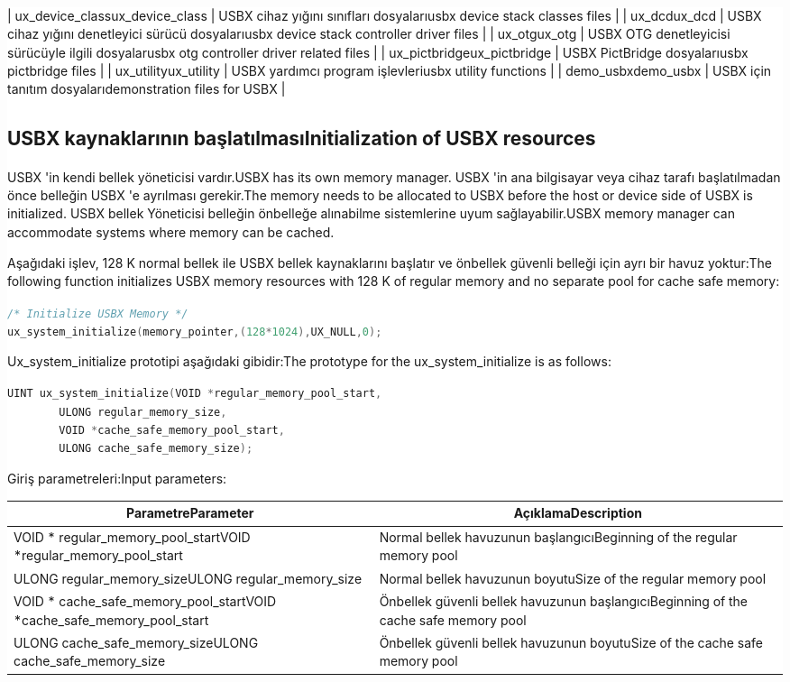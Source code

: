 | <span data-ttu-id="4a71c-208">ux_device_class</span><span class="sxs-lookup"><span data-stu-id="4a71c-208">ux_device_class</span></span> | <span data-ttu-id="4a71c-209">USBX cihaz yığını sınıfları dosyaları</span><span class="sxs-lookup"><span data-stu-id="4a71c-209">usbx device stack classes files</span></span>           |
| <span data-ttu-id="4a71c-210">ux_dcd</span><span class="sxs-lookup"><span data-stu-id="4a71c-210">ux_dcd</span></span>           | <span data-ttu-id="4a71c-211">USBX cihaz yığını denetleyici sürücü dosyaları</span><span class="sxs-lookup"><span data-stu-id="4a71c-211">usbx device stack controller driver files</span></span> |
| <span data-ttu-id="4a71c-212">ux_otg</span><span class="sxs-lookup"><span data-stu-id="4a71c-212">ux_otg</span></span>           | <span data-ttu-id="4a71c-213">USBX OTG denetleyicisi sürücüyle ilgili dosyalar</span><span class="sxs-lookup"><span data-stu-id="4a71c-213">usbx otg controller driver related files</span></span>  |
| <span data-ttu-id="4a71c-214">ux_pictbridge</span><span class="sxs-lookup"><span data-stu-id="4a71c-214">ux_pictbridge</span></span>    | <span data-ttu-id="4a71c-215">USBX PictBridge dosyaları</span><span class="sxs-lookup"><span data-stu-id="4a71c-215">usbx pictbridge files</span></span>                     |
| <span data-ttu-id="4a71c-216">ux_utility</span><span class="sxs-lookup"><span data-stu-id="4a71c-216">ux_utility</span></span>       | <span data-ttu-id="4a71c-217">USBX yardımcı program işlevleri</span><span class="sxs-lookup"><span data-stu-id="4a71c-217">usbx utility functions</span></span>                    |
| <span data-ttu-id="4a71c-218">demo_usbx</span><span class="sxs-lookup"><span data-stu-id="4a71c-218">demo_usbx</span></span>        | <span data-ttu-id="4a71c-219">USBX için tanıtım dosyaları</span><span class="sxs-lookup"><span data-stu-id="4a71c-219">demonstration files for USBX</span></span>              |

## <a name="initialization-of-usbx-resources"></a><span data-ttu-id="4a71c-220">USBX kaynaklarının başlatılması</span><span class="sxs-lookup"><span data-stu-id="4a71c-220">Initialization of USBX resources</span></span>

<span data-ttu-id="4a71c-221">USBX 'in kendi bellek yöneticisi vardır.</span><span class="sxs-lookup"><span data-stu-id="4a71c-221">USBX has its own memory manager.</span></span> <span data-ttu-id="4a71c-222">USBX 'in ana bilgisayar veya cihaz tarafı başlatılmadan önce belleğin USBX 'e ayrılması gerekir.</span><span class="sxs-lookup"><span data-stu-id="4a71c-222">The memory needs to be allocated to USBX before the host or device side of USBX is initialized.</span></span> <span data-ttu-id="4a71c-223">USBX bellek Yöneticisi belleğin önbelleğe alınabilme sistemlerine uyum sağlayabilir.</span><span class="sxs-lookup"><span data-stu-id="4a71c-223">USBX memory manager can accommodate systems where memory can be cached.</span></span>

<span data-ttu-id="4a71c-224">Aşağıdaki işlev, 128 K normal bellek ile USBX bellek kaynaklarını başlatır ve önbellek güvenli belleği için ayrı bir havuz yoktur:</span><span class="sxs-lookup"><span data-stu-id="4a71c-224">The following function initializes USBX memory resources with 128 K of regular memory and no separate pool for cache safe memory:</span></span>

```c
/* Initialize USBX Memory */
ux_system_initialize(memory_pointer,(128*1024),UX_NULL,0);
```

<span data-ttu-id="4a71c-225">Ux_system_initialize prototipi aşağıdaki gibidir:</span><span class="sxs-lookup"><span data-stu-id="4a71c-225">The prototype for the ux_system_initialize is as follows:</span></span>

```c
UINT ux_system_initialize(VOID *regular_memory_pool_start,
        ULONG regular_memory_size,
        VOID *cache_safe_memory_pool_start,
        ULONG cache_safe_memory_size);
```

<span data-ttu-id="4a71c-226">Giriş parametreleri:</span><span class="sxs-lookup"><span data-stu-id="4a71c-226">Input parameters:</span></span>

| <span data-ttu-id="4a71c-227">Parametre</span><span class="sxs-lookup"><span data-stu-id="4a71c-227">Parameter</span></span>                          | <span data-ttu-id="4a71c-228">Açıklama</span><span class="sxs-lookup"><span data-stu-id="4a71c-228">Description</span></span>                             |
| ---------------------------------- | --------------------------------------- |
| <span data-ttu-id="4a71c-229">VOID \* regular_memory_pool_start</span><span class="sxs-lookup"><span data-stu-id="4a71c-229">VOID \*regular_memory_pool_start</span></span>    | <span data-ttu-id="4a71c-230">Normal bellek havuzunun başlangıcı</span><span class="sxs-lookup"><span data-stu-id="4a71c-230">Beginning of the regular memory pool</span></span>    |
| <span data-ttu-id="4a71c-231">ULONG regular_memory_size</span><span class="sxs-lookup"><span data-stu-id="4a71c-231">ULONG regular_memory_size</span></span>          | <span data-ttu-id="4a71c-232">Normal bellek havuzunun boyutu</span><span class="sxs-lookup"><span data-stu-id="4a71c-232">Size of the regular memory pool</span></span>         |
| <span data-ttu-id="4a71c-233">VOID \* cache_safe_memory_pool_start</span><span class="sxs-lookup"><span data-stu-id="4a71c-233">VOID \*cache_safe_memory_pool_start</span></span> | <span data-ttu-id="4a71c-234">Önbellek güvenli bellek havuzunun başlangıcı</span><span class="sxs-lookup"><span data-stu-id="4a71c-234">Beginning of the cache safe memory pool</span></span> |
| <span data-ttu-id="4a71c-235">ULONG cache_safe_memory_size</span><span class="sxs-lookup"><span data-stu-id="4a71c-235">ULONG cache_safe_memory_size</span></span>       | <span data-ttu-id="4a71c-236">Önbellek güvenli bellek havuzunun boyutu</span><span class="sxs-lookup"><span data-stu-id="4a71c-236">Size of the cache safe memory pool</span></span>      |
